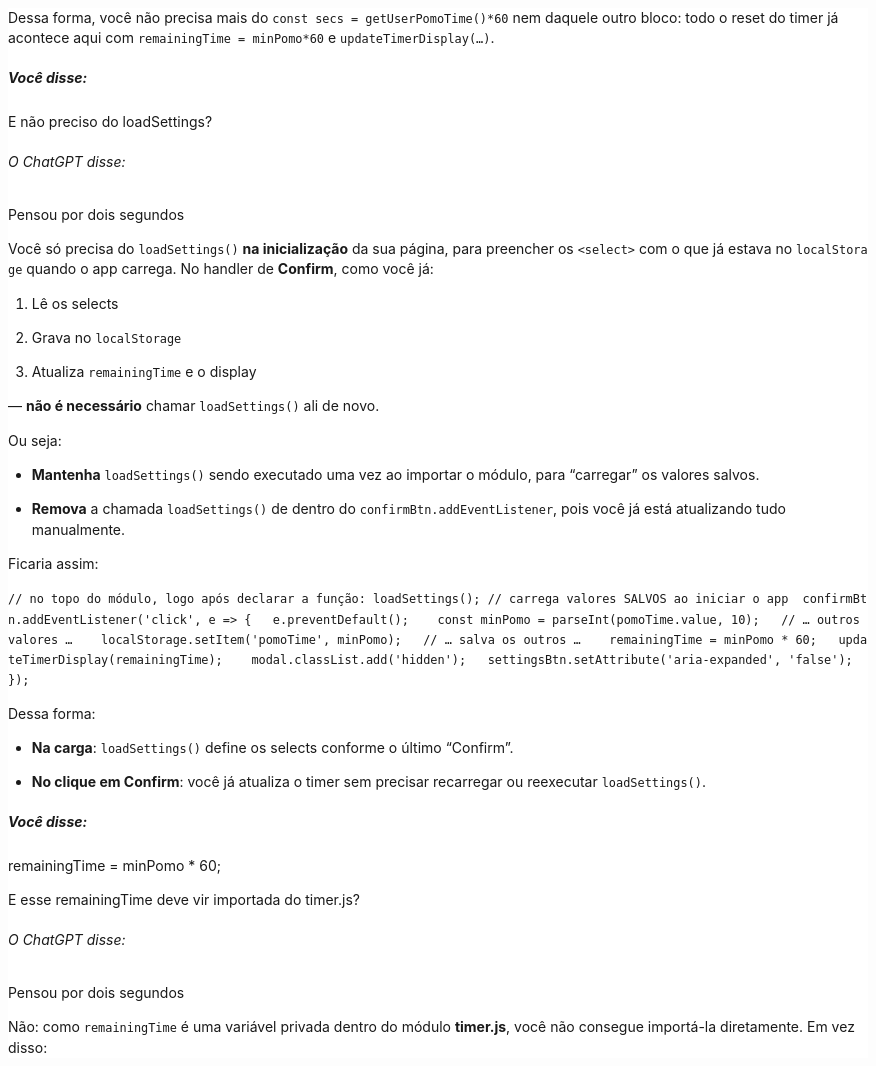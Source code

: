 Dessa forma, você não precisa mais do `const secs = getUserPomoTime()*60` nem daquele outro bloco: todo o reset do timer já acontece aqui com `remainingTime = minPomo*60` e `updateTimerDisplay(…)`.

##### Você disse:

E não preciso do loadSettings?

###### O ChatGPT disse:

Pensou por dois segundos

Você só precisa do `loadSettings()` **na inicialização** da sua página, para preencher os `<select>` com o que já estava no `localStorage` quando o app carrega. No handler de **Confirm**, como você já:

1. Lê os selects
    
2. Grava no `localStorage`
    
3. Atualiza `remainingTime` e o display
    

— **não é necessário** chamar `loadSettings()` ali de novo.

Ou seja:

- **Mantenha** `loadSettings()` sendo executado uma vez ao importar o módulo, para “carregar” os valores salvos.
    
- **Remova** a chamada `loadSettings()` de dentro do `confirmBtn.addEventListener`, pois você já está atualizando tudo manualmente.
    

Ficaria assim:

`// no topo do módulo, logo após declarar a função: loadSettings(); // carrega valores SALVOS ao iniciar o app  confirmBtn.addEventListener('click', e => {   e.preventDefault();    const minPomo = parseInt(pomoTime.value, 10);   // … outros valores …    localStorage.setItem('pomoTime', minPomo);   // … salva os outros …    remainingTime = minPomo * 60;   updateTimerDisplay(remainingTime);    modal.classList.add('hidden');   settingsBtn.setAttribute('aria-expanded', 'false'); });`

Dessa forma:

- **Na carga**: `loadSettings()` define os selects conforme o último “Confirm”.
    
- **No clique em Confirm**: você já atualiza o timer sem precisar recarregar ou reexecutar `loadSettings()`.
    

##### Você disse:

remainingTime = minPomo \* 60;

E esse remainingTime deve vir importada do timer.js?

###### O ChatGPT disse:

Pensou por dois segundos

Não: como `remainingTime` é uma variável privada dentro do módulo **timer.js**, você não consegue importá-la diretamente. Em vez disso:
